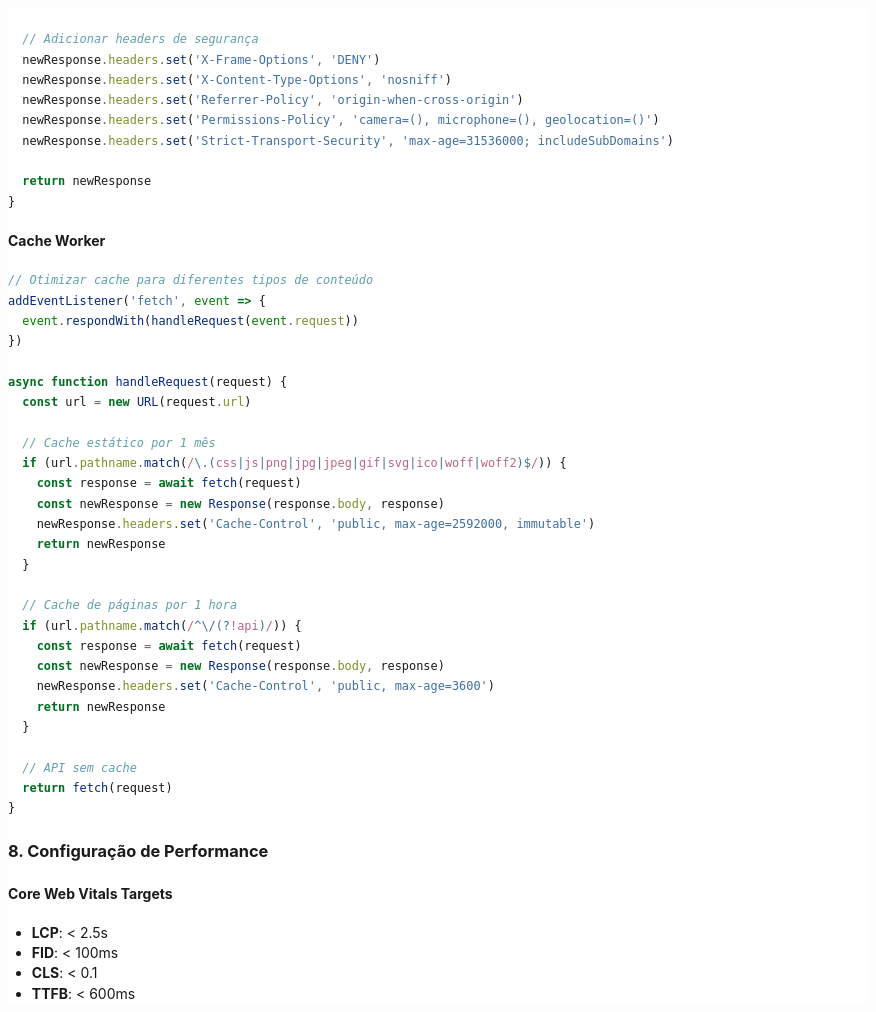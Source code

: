 ```javascript
  
  // Adicionar headers de segurança
  newResponse.headers.set('X-Frame-Options', 'DENY')
  newResponse.headers.set('X-Content-Type-Options', 'nosniff')
  newResponse.headers.set('Referrer-Policy', 'origin-when-cross-origin')
  newResponse.headers.set('Permissions-Policy', 'camera=(), microphone=(), geolocation=()')
  newResponse.headers.set('Strict-Transport-Security', 'max-age=31536000; includeSubDomains')
  
  return newResponse
}
```

#### **Cache Worker**
```javascript
// Otimizar cache para diferentes tipos de conteúdo
addEventListener('fetch', event => {
  event.respondWith(handleRequest(event.request))
})

async function handleRequest(request) {
  const url = new URL(request.url)
  
  // Cache estático por 1 mês
  if (url.pathname.match(/\.(css|js|png|jpg|jpeg|gif|svg|ico|woff|woff2)$/)) {
    const response = await fetch(request)
    const newResponse = new Response(response.body, response)
    newResponse.headers.set('Cache-Control', 'public, max-age=2592000, immutable')
    return newResponse
  }
  
  // Cache de páginas por 1 hora
  if (url.pathname.match(/^\/(?!api)/)) {
    const response = await fetch(request)
    const newResponse = new Response(response.body, response)
    newResponse.headers.set('Cache-Control', 'public, max-age=3600')
    return newResponse
  }
  
  // API sem cache
  return fetch(request)
}
```

### **8. Configuração de Performance**

#### **Core Web Vitals Targets**
- **LCP**: < 2.5s
- **FID**: < 100ms
- **CLS**: < 0.1
- **TTFB**: < 600ms
